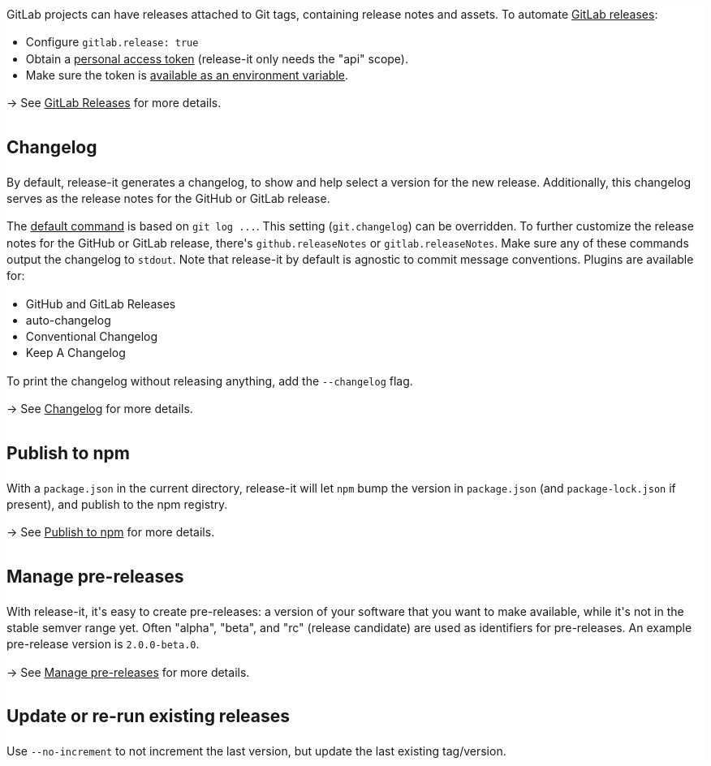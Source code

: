 GitLab projects can have releases attached to Git tags, containing release notes and assets. To automate [GitLab
releases][31]:

- Configure `gitlab.release: true`
- Obtain a [personal access token][32] (release-it only needs the "api" scope).
- Make sure the token is [available as an environment variable][33].

→ See [GitLab Releases][34] for more details.

## Changelog

By default, release-it generates a changelog, to show and help select a version for the new release. Additionally, this
changelog serves as the release notes for the GitHub or GitLab release.

The [default command][22] is based on `git log ...`. This setting (`git.changelog`) can be overridden. To further
customize the release notes for the GitHub or GitLab release, there's `github.releaseNotes` or `gitlab.releaseNotes`.
Make sure any of these commands output the changelog to `stdout`. Note that release-it by default is agnostic to commit
message conventions. Plugins are available for:

- GitHub and GitLab Releases
- auto-changelog
- Conventional Changelog
- Keep A Changelog

To print the changelog without releasing anything, add the `--changelog` flag.

→ See [Changelog][35] for more details.

## Publish to npm

With a `package.json` in the current directory, release-it will let `npm` bump the version in `package.json` (and
`package-lock.json` if present), and publish to the npm registry.

→ See [Publish to npm][24] for more details.

## Manage pre-releases

With release-it, it's easy to create pre-releases: a version of your software that you want to make available, while
it's not in the stable semver range yet. Often "alpha", "beta", and "rc" (release candidate) are used as identifiers for
pre-releases. An example pre-release version is `2.0.0-beta.0`.

→ See [Manage pre-releases][36] for more details.

## Update or re-run existing releases

Use `--no-increment` to not increment the last version, but update the last existing tag/version.


[1]: #git
[2]: #hooks
[3]: #github-releases
[4]: #gitlab-releases
[5]: #changelog
[6]: #publish-to-npm
[7]: #manage-pre-releases
[8]: #plugins
[9]: ./docs/ci.md
[10]: https://github.com/release-it/release-it/actions
[11]: https://github.com/release-it/release-it/workflows/Cross-OS%20Tests/badge.svg
[12]: https://www.npmjs.com/package/release-it
[13]: https://badge.fury.io/js/release-it.svg
[14]: https://github.com/sponsors/webpro
[15]: https://release-it.deno.dev
[16]: https://github.com/7-docs/7-docs
[17]: ./docs/npm.md#yarn
[18]: ./docs/recipes/monorepo.md
[19]: https://www.youtube.com/watch?v=7pBcuT7j_A0
[20]: https://medium.com/valtech-ch/monorepo-semantic-releases-db114811efa5
[21]: https://github.com/b12k/monorepo-semantic-releases
[22]: ./config/release-it.json
[23]: ./docs/configuration.md
[24]: ./docs/npm.md
[25]: https://github.com/release-it/bumper
[26]: https://github.com/release-it/conventional-changelog
[27]: https://github.com/casmith/release-it-calver-plugin
[28]: ./docs/git.md
[29]: https://docs.github.com/en/repositories/releasing-projects-on-github/about-releases
[30]: ./docs/github-releases.md
[31]: https://docs.gitlab.com/ce/user/project/releases/
[32]: https://gitlab.com/profile/personal_access_tokens
[33]: ./docs/environment-variables.md
[34]: ./docs/gitlab-releases.md
[35]: ./docs/changelog.md
[36]: ./docs/pre-releases.md
[37]: ./docs/plugins.md#execution-order
[38]: ./docs/dry-runs.md
[39]: https://github.com/release-it/keep-a-changelog
[40]: https://github.com/release-it-plugins/lerna-changelog
[41]: https://github.com/jcamp-code/release-it-changelogen
[42]: https://github.com/unjs/changelogen
[43]: https://github.com/release-it-plugins/workspaces
[44]: https://github.com/grupoboticario/news-fragments
[45]: https://github.com/j-ulrich/release-it-regex-bumper
[46]: https://github.com/jcamp-code/release-it-dotnet
[47]: https://www.npmjs.com/search?q=keywords:release-it-plugin
[48]: ./docs/plugins.md
[49]: ./docs/recipes/programmatic.md
[50]: https://github.com/axios/axios
[51]: https://github.com/blockchain/blockchain-wallet-v4-frontend
[52]: https://github.com/callstack/react-native-paper
[53]: https://github.com/ember-cli/ember-cli
[54]: https://github.com/js-cookie/js-cookie
[55]: https://github.com/metalsmith/metalsmith
[56]: https://github.com/mozilla/readability
[57]: https://github.com/pahen/madge
[58]: https://github.com/redis/node-redis
[59]: https://github.com/reduxjs/redux
[60]: https://github.com/saleor/saleor
[61]: https://github.com/Semantic-Org/Semantic-UI-React
[62]: https://github.com/shipshapecode/shepherd
[63]: https://github.com/StevenBlack/hosts
[64]: https://github.com/swagger-api/swagger-ui
[65]: https://github.com/swagger-api/swagger-editor
[66]: https://github.com/tabler/tabler
[67]: https://github.com/tabler/tabler-icons
[68]: https://github.com/youzan/vant
[69]: https://github.com/release-it/release-it/network/dependents
[70]: https://github.com/search?q=path%3A**%2F.release-it.json&type=code
[71]: ./CHANGELOG.md
[72]: https://github.com/release-it/release-it/releases
[73]: ./.github/CONTRIBUTING.md
[74]: https://github.com/release-it/release-it/issues/new
[75]: ./LICENSE